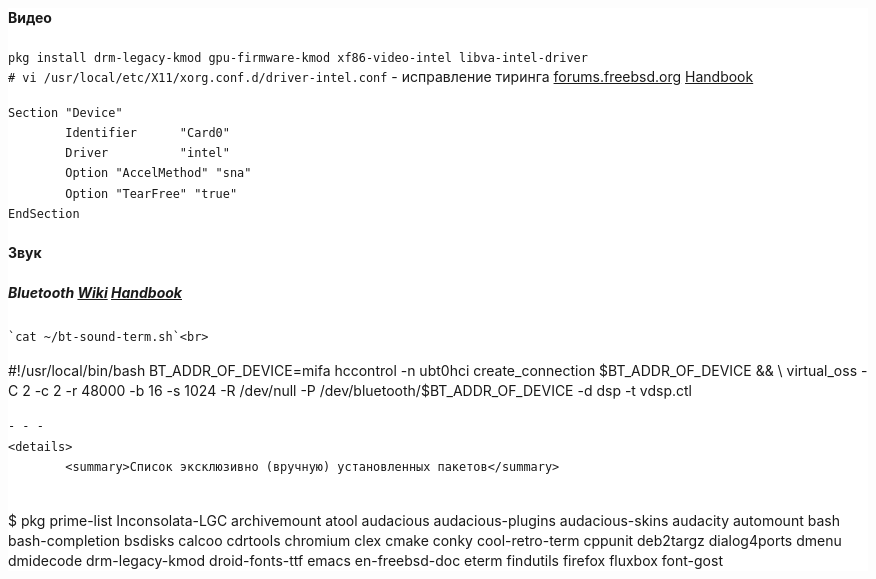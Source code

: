 #### Видео
`pkg install drm-legacy-kmod gpu-firmware-kmod xf86-video-intel libva-intel-driver`<br>
`# vi /usr/local/etc/X11/xorg.conf.d/driver-intel.conf` - исправление тиринга [forums.freebsd.org](https://forums.freebsd.org/threads/drm-next-kmod-screen-tearing.66159/#post-390453) [Handbook](https://www.freebsd.org/doc/handbook/x-config.html)<br>
```
Section "Device"
        Identifier      "Card0"
        Driver          "intel"
        Option "AccelMethod" "sna"
        Option "TearFree" "true"
EndSection
```
#### Звук
##### Bluetooth [Wiki](https://wiki.freebsd.org/SteveWills/BTSpeaker) [Handbook](https://www.freebsd.org/doc/handbook/network-bluetooth.html)
```
`cat ~/bt-sound-term.sh`<br>
```
#!/usr/local/bin/bash
BT_ADDR_OF_DEVICE=mifa
hccontrol -n ubt0hci create_connection $BT_ADDR_OF_DEVICE && \
virtual_oss -C 2 -c 2 -r 48000 -b 16 -s 1024 -R /dev/null -P /dev/bluetooth/$BT_ADDR_OF_DEVICE -d dsp -t vdsp.ctl
```
- - -
<details>
        <summary>Список эксклюзивно (вручную) установленных пакетов</summary>
        
```
$ pkg prime-list
Inconsolata-LGC
archivemount
atool
audacious
audacious-plugins
audacious-skins
audacity
automount
bash
bash-completion
bsdisks
calcoo
cdrtools
chromium
clex
cmake
conky
cool-retro-term
cppunit
deb2targz
dialog4ports
dmenu
dmidecode
drm-legacy-kmod
droid-fonts-ttf
emacs
en-freebsd-doc
eterm
findutils
firefox
fluxbox
font-gost